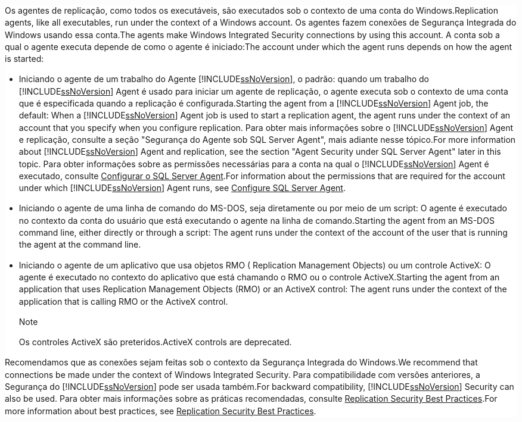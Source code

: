  <span data-ttu-id="d2fba-108">Os agentes de replicação, como todos os executáveis, são executados sob o contexto de uma conta do Windows.</span><span class="sxs-lookup"><span data-stu-id="d2fba-108">Replication agents, like all executables, run under the context of a Windows account.</span></span> <span data-ttu-id="d2fba-109">Os agentes fazem conexões de Segurança Integrada do Windows usando essa conta.</span><span class="sxs-lookup"><span data-stu-id="d2fba-109">The agents make Windows Integrated Security connections by using this account.</span></span> <span data-ttu-id="d2fba-110">A conta sob a qual o agente executa depende de como o agente é iniciado:</span><span class="sxs-lookup"><span data-stu-id="d2fba-110">The account under which the agent runs depends on how the agent is started:</span></span>  
  
-   <span data-ttu-id="d2fba-111">Iniciando o agente de um trabalho do Agente [!INCLUDE[ssNoVersion](../../../includes/ssnoversion-md.md)], o padrão: quando um trabalho do [!INCLUDE[ssNoVersion](../../../includes/ssnoversion-md.md)] Agent é usado para iniciar um agente de replicação, o agente executa sob o contexto de uma conta que é especificada quando a replicação é configurada.</span><span class="sxs-lookup"><span data-stu-id="d2fba-111">Starting the agent from a [!INCLUDE[ssNoVersion](../../../includes/ssnoversion-md.md)] Agent job, the default: When a [!INCLUDE[ssNoVersion](../../../includes/ssnoversion-md.md)] Agent job is used to start a replication agent, the agent runs under the context of an account that you specify when you configure replication.</span></span> <span data-ttu-id="d2fba-112">Para obter mais informações sobre o [!INCLUDE[ssNoVersion](../../../includes/ssnoversion-md.md)] Agent e replicação, consulte a seção "Segurança do Agente sob SQL Server Agent", mais adiante nesse tópico.</span><span class="sxs-lookup"><span data-stu-id="d2fba-112">For more information about [!INCLUDE[ssNoVersion](../../../includes/ssnoversion-md.md)] Agent and replication, see the section "Agent Security under SQL Server Agent" later in this topic.</span></span> <span data-ttu-id="d2fba-113">Para obter informações sobre as permissões necessárias para a conta na qual o [!INCLUDE[ssNoVersion](../../../includes/ssnoversion-md.md)] Agent é executado, consulte [Configurar o SQL Server Agent](../../../ssms/agent/configure-sql-server-agent.md).</span><span class="sxs-lookup"><span data-stu-id="d2fba-113">For information about the permissions that are required for the account under which [!INCLUDE[ssNoVersion](../../../includes/ssnoversion-md.md)] Agent runs, see [Configure SQL Server Agent](../../../ssms/agent/configure-sql-server-agent.md).</span></span>  
  
-   <span data-ttu-id="d2fba-114">Iniciando o agente de uma linha de comando do MS-DOS, seja diretamente ou por meio de um script: O agente é executado no contexto da conta do usuário que está executando o agente na linha de comando.</span><span class="sxs-lookup"><span data-stu-id="d2fba-114">Starting the agent from an MS-DOS command line, either directly or through a script: The agent runs under the context of the account of the user that is running the agent at the command line.</span></span>  
  
-   <span data-ttu-id="d2fba-115">Iniciando o agente de um aplicativo que usa objetos RMO ( Replication Management Objects) ou um controle ActiveX: O agente é executado no contexto do aplicativo que está chamando o RMO ou o controle ActiveX.</span><span class="sxs-lookup"><span data-stu-id="d2fba-115">Starting the agent from an application that uses Replication Management Objects (RMO) or an ActiveX control: The agent runs under the context of the application that is calling RMO or the ActiveX control.</span></span>  
  
    > [!NOTE]  
    >  <span data-ttu-id="d2fba-116">Os controles ActiveX são preteridos.</span><span class="sxs-lookup"><span data-stu-id="d2fba-116">ActiveX controls are deprecated.</span></span>  
  
 <span data-ttu-id="d2fba-117">Recomendamos que as conexões sejam feitas sob o contexto da Segurança Integrada do Windows.</span><span class="sxs-lookup"><span data-stu-id="d2fba-117">We recommend that connections be made under the context of Windows Integrated Security.</span></span> <span data-ttu-id="d2fba-118">Para compatibilidade com versões anteriores, a Segurança do [!INCLUDE[ssNoVersion](../../../includes/ssnoversion-md.md)] pode ser usada também.</span><span class="sxs-lookup"><span data-stu-id="d2fba-118">For backward compatibility, [!INCLUDE[ssNoVersion](../../../includes/ssnoversion-md.md)] Security can also be used.</span></span> <span data-ttu-id="d2fba-119">Para obter mais informações sobre as práticas recomendadas, consulte [Replication Security Best Practices](replication-security-best-practices.md).</span><span class="sxs-lookup"><span data-stu-id="d2fba-119">For more information about best practices, see [Replication Security Best Practices](replication-security-best-practices.md).</span></span>  
  